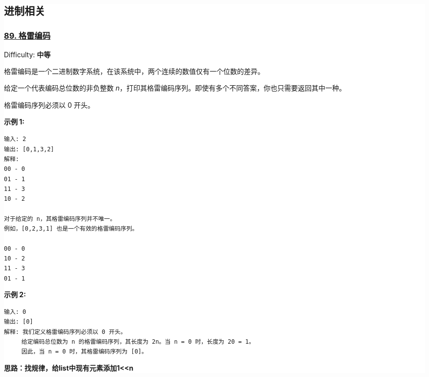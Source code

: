 

## 进制相关

### [89. 格雷编码](https://leetcode-cn.com/problems/gray-code/)

Difficulty: **中等**


格雷编码是一个二进制数字系统，在该系统中，两个连续的数值仅有一个位数的差异。

给定一个代表编码总位数的非负整数 _n_，打印其格雷编码序列。即使有多个不同答案，你也只需要返回其中一种。

格雷编码序列必须以 0 开头。

**示例 1:**

```
输入: 2
输出: [0,1,3,2]
解释:
00 - 0
01 - 1
11 - 3
10 - 2

对于给定的 n，其格雷编码序列并不唯一。
例如，[0,2,3,1] 也是一个有效的格雷编码序列。

00 - 0
10 - 2
11 - 3
01 - 1
```

**示例 2:**

```
输入: 0
输出: [0]
解释: 我们定义格雷编码序列必须以 0 开头。
     给定编码总位数为 n 的格雷编码序列，其长度为 2n。当 n = 0 时，长度为 20 = 1。
     因此，当 n = 0 时，其格雷编码序列为 [0]。
```

**思路：找规律，给list中现有元素添加1<<n**

